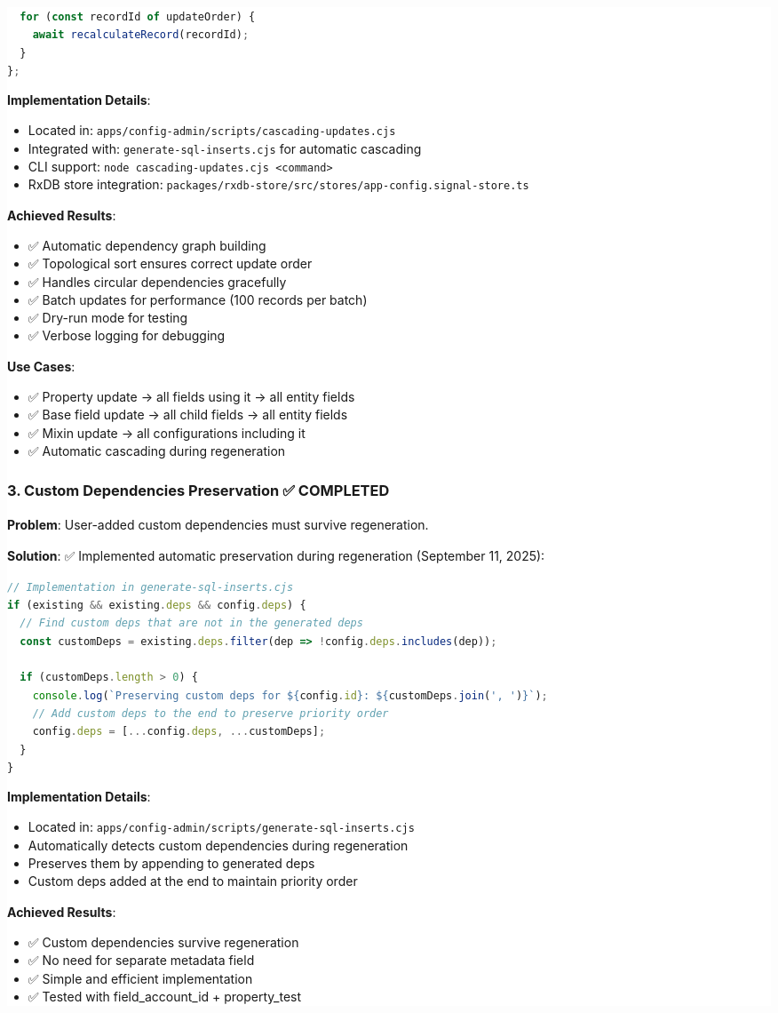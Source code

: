 ```javascript
  for (const recordId of updateOrder) {
    await recalculateRecord(recordId);
  }
};
```

**Implementation Details**:
- Located in: `apps/config-admin/scripts/cascading-updates.cjs`
- Integrated with: `generate-sql-inserts.cjs` for automatic cascading
- CLI support: `node cascading-updates.cjs <command>`
- RxDB store integration: `packages/rxdb-store/src/stores/app-config.signal-store.ts`

**Achieved Results**:
- ✅ Automatic dependency graph building
- ✅ Topological sort ensures correct update order
- ✅ Handles circular dependencies gracefully
- ✅ Batch updates for performance (100 records per batch)
- ✅ Dry-run mode for testing
- ✅ Verbose logging for debugging

**Use Cases**:
- ✅ Property update → all fields using it → all entity fields
- ✅ Base field update → all child fields → all entity fields
- ✅ Mixin update → all configurations including it
- ✅ Automatic cascading during regeneration

### 3. Custom Dependencies Preservation ✅ COMPLETED

**Problem**: User-added custom dependencies must survive regeneration.

**Solution**: ✅ Implemented automatic preservation during regeneration (September 11, 2025):

```javascript
// Implementation in generate-sql-inserts.cjs
if (existing && existing.deps && config.deps) {
  // Find custom deps that are not in the generated deps
  const customDeps = existing.deps.filter(dep => !config.deps.includes(dep));
  
  if (customDeps.length > 0) {
    console.log(`Preserving custom deps for ${config.id}: ${customDeps.join(', ')}`);
    // Add custom deps to the end to preserve priority order
    config.deps = [...config.deps, ...customDeps];
  }
}
```

**Implementation Details**:
- Located in: `apps/config-admin/scripts/generate-sql-inserts.cjs`
- Automatically detects custom dependencies during regeneration
- Preserves them by appending to generated deps
- Custom deps added at the end to maintain priority order

**Achieved Results**:
- ✅ Custom dependencies survive regeneration
- ✅ No need for separate metadata field
- ✅ Simple and efficient implementation
- ✅ Tested with field_account_id + property_test
